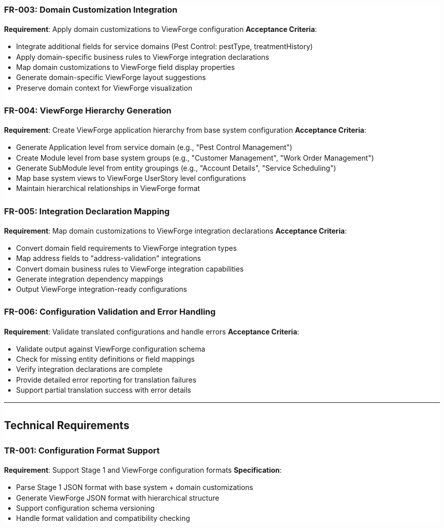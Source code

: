 ### FR-003: Domain Customization Integration
**Requirement**: Apply domain customizations to ViewForge configuration
**Acceptance Criteria**:
- Integrate additional fields for service domains (Pest Control: pestType, treatmentHistory)
- Apply domain-specific business rules to ViewForge integration declarations
- Map domain customizations to ViewForge field display properties
- Generate domain-specific ViewForge layout suggestions
- Preserve domain context for ViewForge visualization

### FR-004: ViewForge Hierarchy Generation
**Requirement**: Create ViewForge application hierarchy from base system configuration
**Acceptance Criteria**:
- Generate Application level from service domain (e.g., "Pest Control Management")
- Create Module level from base system groups (e.g., "Customer Management", "Work Order Management")
- Generate SubModule level from entity groupings (e.g., "Account Details", "Service Scheduling")
- Map base system views to ViewForge UserStory level configurations
- Maintain hierarchical relationships in ViewForge format

### FR-005: Integration Declaration Mapping
**Requirement**: Map domain customizations to ViewForge integration declarations
**Acceptance Criteria**:
- Convert domain field requirements to ViewForge integration types
- Map address fields to "address-validation" integrations
- Convert domain business rules to ViewForge integration capabilities
- Generate integration dependency mappings
- Output ViewForge integration-ready configurations

### FR-006: Configuration Validation and Error Handling
**Requirement**: Validate translated configurations and handle errors
**Acceptance Criteria**:
- Validate output against ViewForge configuration schema
- Check for missing entity definitions or field mappings
- Verify integration declarations are complete
- Provide detailed error reporting for translation failures
- Support partial translation success with error details

---

## Technical Requirements

### TR-001: Configuration Format Support
**Requirement**: Support Stage 1 and ViewForge configuration formats
**Specification**:
- Parse Stage 1 JSON format with base system + domain customizations
- Generate ViewForge JSON format with hierarchical structure
- Support configuration schema versioning
- Handle format validation and compatibility checking
